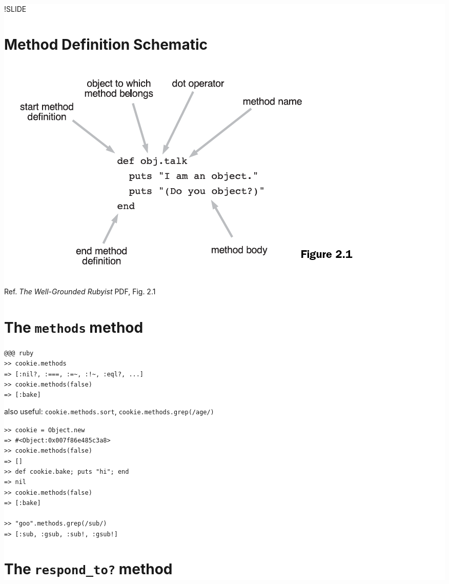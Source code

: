 !SLIDE
# Method Definition Schematic
![method definition](method_definition.png)

Ref. _The Well-Grounded Rubyist_ PDF, Fig. 2.1

# The `methods` method

    @@@ ruby
    >> cookie.methods
    => [:nil?, :===, :=~, :!~, :eql?, ...]
    >> cookie.methods(false)
    => [:bake]

also useful: `cookie.methods.sort`, `cookie.methods.grep(/age/)`

    >> cookie = Object.new
    => #<Object:0x007f86e485c3a8>
    >> cookie.methods(false)
    => []
    >> def cookie.bake; puts "hi"; end
    => nil
    >> cookie.methods(false)
    => [:bake]

    >> "goo".methods.grep(/sub/)
    => [:sub, :gsub, :sub!, :gsub!]

# The `respond_to?` method
